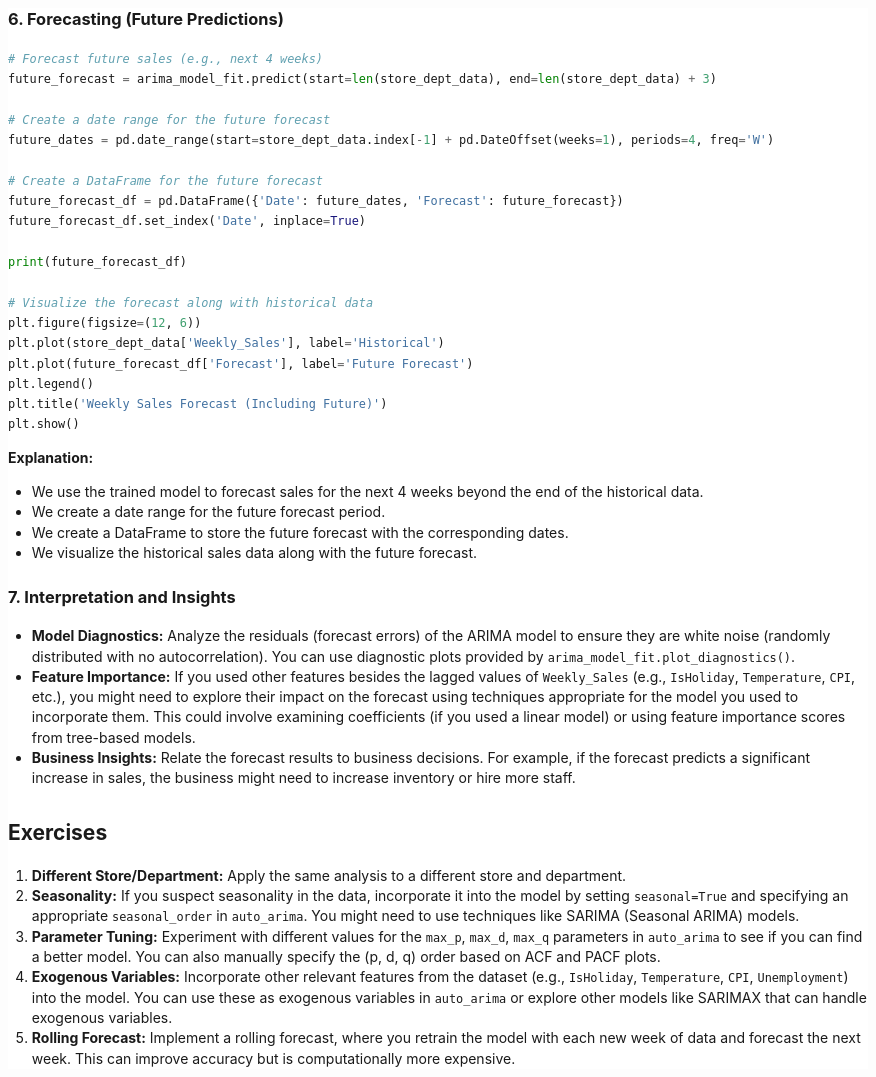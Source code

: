 ### 6\. Forecasting (Future Predictions)

```python
# Forecast future sales (e.g., next 4 weeks)
future_forecast = arima_model_fit.predict(start=len(store_dept_data), end=len(store_dept_data) + 3)

# Create a date range for the future forecast
future_dates = pd.date_range(start=store_dept_data.index[-1] + pd.DateOffset(weeks=1), periods=4, freq='W')

# Create a DataFrame for the future forecast
future_forecast_df = pd.DataFrame({'Date': future_dates, 'Forecast': future_forecast})
future_forecast_df.set_index('Date', inplace=True)

print(future_forecast_df)

# Visualize the forecast along with historical data
plt.figure(figsize=(12, 6))
plt.plot(store_dept_data['Weekly_Sales'], label='Historical')
plt.plot(future_forecast_df['Forecast'], label='Future Forecast')
plt.legend()
plt.title('Weekly Sales Forecast (Including Future)')
plt.show()
```

**Explanation:**

  * We use the trained model to forecast sales for the next 4 weeks beyond the end of the historical data.
  * We create a date range for the future forecast period.
  * We create a DataFrame to store the future forecast with the corresponding dates.
  * We visualize the historical sales data along with the future forecast.

### 7\. Interpretation and Insights

  * **Model Diagnostics:** Analyze the residuals (forecast errors) of the ARIMA model to ensure they are white noise (randomly distributed with no autocorrelation). You can use diagnostic plots provided by `arima_model_fit.plot_diagnostics()`.
  * **Feature Importance:** If you used other features besides the lagged values of `Weekly_Sales` (e.g., `IsHoliday`, `Temperature`, `CPI`, etc.), you might need to explore their impact on the forecast using techniques appropriate for the model you used to incorporate them. This could involve examining coefficients (if you used a linear model) or using feature importance scores from tree-based models.
  * **Business Insights:** Relate the forecast results to business decisions. For example, if the forecast predicts a significant increase in sales, the business might need to increase inventory or hire more staff.

## Exercises

1.  **Different Store/Department:** Apply the same analysis to a different store and department.
2.  **Seasonality:** If you suspect seasonality in the data, incorporate it into the model by setting `seasonal=True` and specifying an appropriate `seasonal_order` in `auto_arima`. You might need to use techniques like SARIMA (Seasonal ARIMA) models.
3.  **Parameter Tuning:** Experiment with different values for the `max_p`, `max_d`, `max_q` parameters in `auto_arima` to see if you can find a better model. You can also manually specify the (p, d, q) order based on ACF and PACF plots.
4.  **Exogenous Variables:** Incorporate other relevant features from the dataset (e.g., `IsHoliday`, `Temperature`, `CPI`, `Unemployment`) into the model. You can use these as exogenous variables in `auto_arima` or explore other models like SARIMAX that can handle exogenous variables.
5.  **Rolling Forecast:** Implement a rolling forecast, where you retrain the model with each new week of data and forecast the next week. This can improve accuracy but is computationally more expensive.
